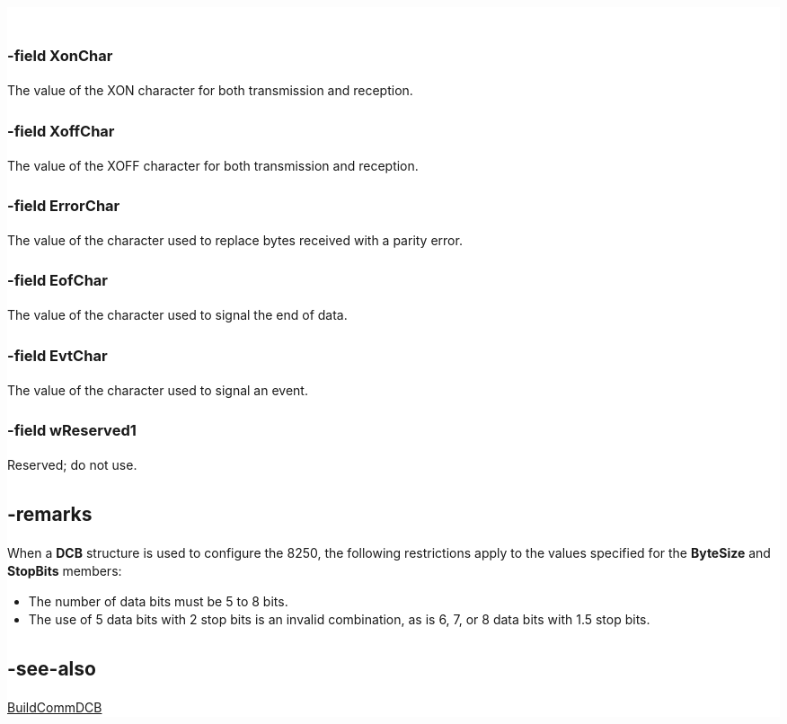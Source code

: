 </td>
</tr>
</table>
 


### -field XonChar

The value of the XON character for both transmission and reception.


### -field XoffChar

The value of the XOFF character for both transmission and reception.


### -field ErrorChar

The value of the character used to replace bytes received with a parity error.


### -field EofChar

The value of the character used to signal the end of data.


### -field EvtChar

The value of the character used to signal an event.


### -field wReserved1

Reserved; do not use.


## -remarks



When a <b>DCB</b> structure is used to configure the 8250, the 
    following restrictions apply to the values specified for the <b>ByteSize</b> and 
    <b>StopBits</b> members:

<ul>
<li>The number of data bits must be 5 to 8 bits.</li>
<li>The use of 5 data bits with 2 stop bits is an invalid combination, as is 6, 7, or 8 data bits with 1.5 stop 
      bits.</li>
</ul>



## -see-also




<a href="https://docs.microsoft.com/windows/desktop/api/winbase/nf-winbase-buildcommdcba">BuildCommDCB</a>

